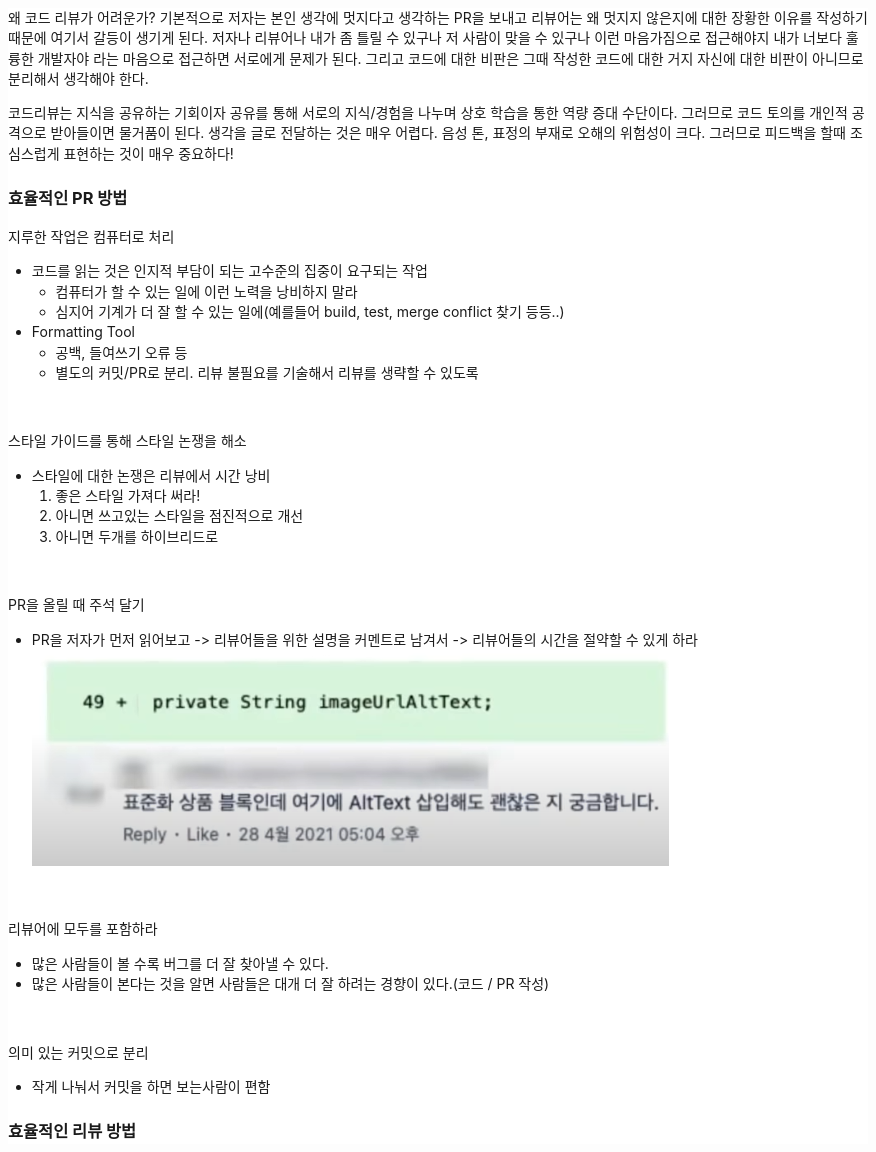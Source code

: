 왜 코드 리뷰가 어려운가? 기본적으로 저자는 본인 생각에 멋지다고 생각하는 PR을 보내고 리뷰어는 왜 멋지지 않은지에 대한 장황한 이유를 작성하기 때문에 여기서 갈등이 생기게 된다. 저자나 리뷰어나 내가 좀 틀릴 수 있구나 저 사람이 맞을 수 있구나 이런 마음가짐으로 접근해야지 내가 너보다 훌륭한 개발자야 라는 마음으로 접근하면 서로에게 문제가 된다. 그리고 코드에 대한 비판은 그때 작성한 코드에 대한 거지 자신에 대한 비판이 아니므로 분리해서 생각해야 한다.

코드리뷰는 지식을 공유하는 기회이자 공유를 통해 서로의 지식/경험을 나누며 상호 학습을 통한 역량 증대 수단이다. 그러므로 코드 토의를 개인적 공격으로 받아들이면 물거품이 된다. 생각을 글로 전달하는 것은 매우 어렵다. 음성 톤, 표정의 부재로 오해의 위험성이 크다. 그러므로 피드백을 할때 조심스럽게 표현하는 것이 매우 중요하다!

### 효율적인 PR 방법

지루한 작업은 컴퓨터로 처리
- 코드를 읽는 것은 인지적 부담이 되는 고수준의 집중이 요구되는 작업
  - 컴퓨터가 할 수 있는 일에 이런 노력을 낭비하지 말라
  - 심지어 기계가 더 잘 할 수 있는 일에(예를들어 build, test, merge conflict 찾기 등등..)
- Formatting Tool
  - 공백, 들여쓰기 오류 등
  - 별도의 커밋/PR로 분리. 리뷰 불필요를 기술해서 리뷰를 생략할 수 있도록

<br>

스타일 가이드를 통해 스타일 논쟁을 해소
- 스타일에 대한 논쟁은 리뷰에서 시간 낭비
  1. 좋은 스타일 가져다 써라!
  2. 아니면 쓰고있는 스타일을 점진적으로 개선
  3. 아니면 두개를 하이브리드로

<br>

PR을 올릴 때 주석 달기
- PR을 저자가 먼저 읽어보고 -> 리뷰어들을 위한 설명을 커멘트로 남겨서 -> 리뷰어들의 시간을 절약할 수 있게 하라
![](/assets//img/blog/etc/seminar/cr_4.PNG)

<br>

리뷰어에 모두를 포함하라
- 많은 사람들이 볼 수록 버그를 더 잘 찾아낼 수 있다.
- 많은 사람들이 본다는 것을 알면 사람들은 대개 더 잘 하려는 경향이 있다.(코드 / PR 작성)

<br>

의미 있는 커밋으로 분리
- 작게 나눠서 커밋을 하면 보는사람이 편함

### 효율적인 리뷰 방법
